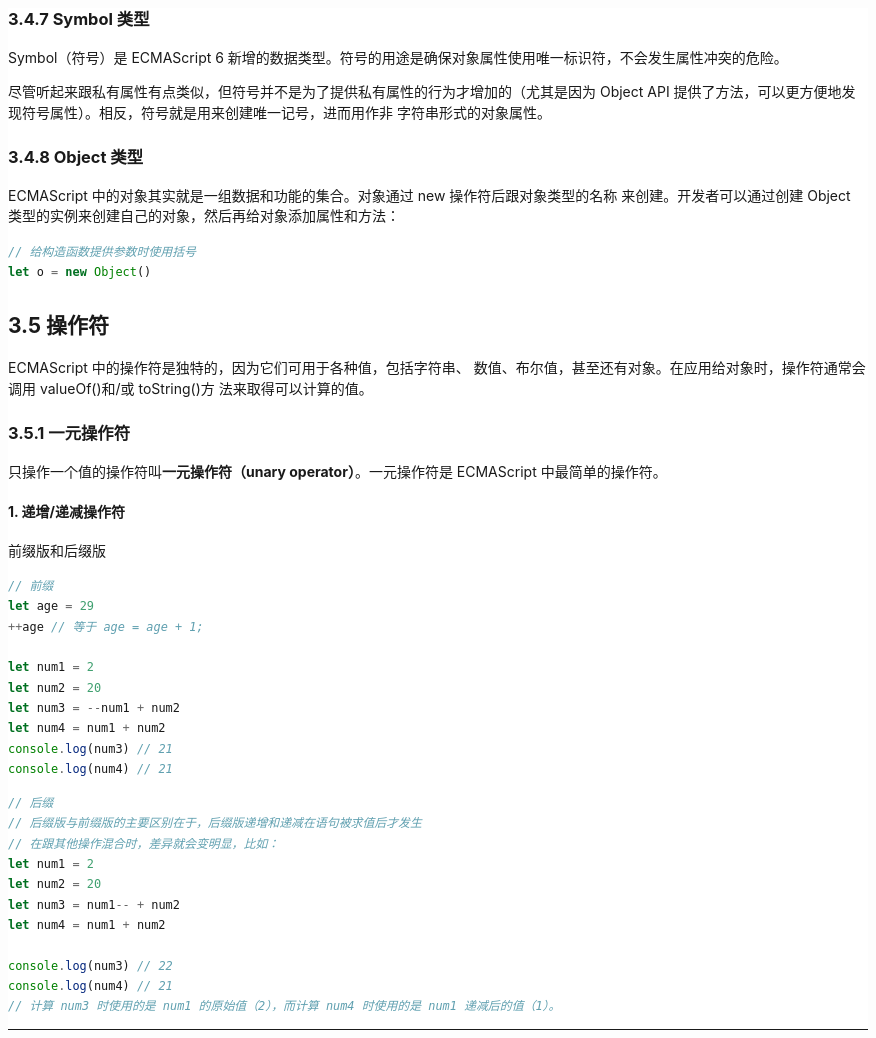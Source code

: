 ### 3.4.7 Symbol 类型

Symbol（符号）是 ECMAScript 6 新增的数据类型。符号的用途是确保对象属性使用唯一标识符，不会发生属性冲突的危险。

尽管听起来跟私有属性有点类似，但符号并不是为了提供私有属性的行为才增加的（尤其是因为
Object API 提供了方法，可以更方便地发现符号属性）。相反，符号就是用来创建唯一记号，进而用作非
字符串形式的对象属性。

### 3.4.8 Object 类型

ECMAScript 中的对象其实就是一组数据和功能的集合。对象通过 new 操作符后跟对象类型的名称
来创建。开发者可以通过创建 Object 类型的实例来创建自己的对象，然后再给对象添加属性和方法：

```js
// 给构造函数提供参数时使用括号
let o = new Object()
```

## 3.5 操作符

ECMAScript 中的操作符是独特的，因为它们可用于各种值，包括字符串、
数值、布尔值，甚至还有对象。在应用给对象时，操作符通常会调用 valueOf()和/或 toString()方
法来取得可以计算的值。

### 3.5.1 一元操作符

只操作一个值的操作符叫**一元操作符（unary operator）**。一元操作符是 ECMAScript 中最简单的操作符。

#### 1. 递增/递减操作符

前缀版和后缀版

```js
// 前缀
let age = 29
++age // 等于 age = age + 1;

let num1 = 2
let num2 = 20
let num3 = --num1 + num2
let num4 = num1 + num2
console.log(num3) // 21
console.log(num4) // 21
```

```js
// 后缀
// 后缀版与前缀版的主要区别在于，后缀版递增和递减在语句被求值后才发生
// 在跟其他操作混合时，差异就会变明显，比如：
let num1 = 2
let num2 = 20
let num3 = num1-- + num2
let num4 = num1 + num2

console.log(num3) // 22
console.log(num4) // 21
// 计算 num3 时使用的是 num1 的原始值（2），而计算 num4 时使用的是 num1 递减后的值（1）。
```

---